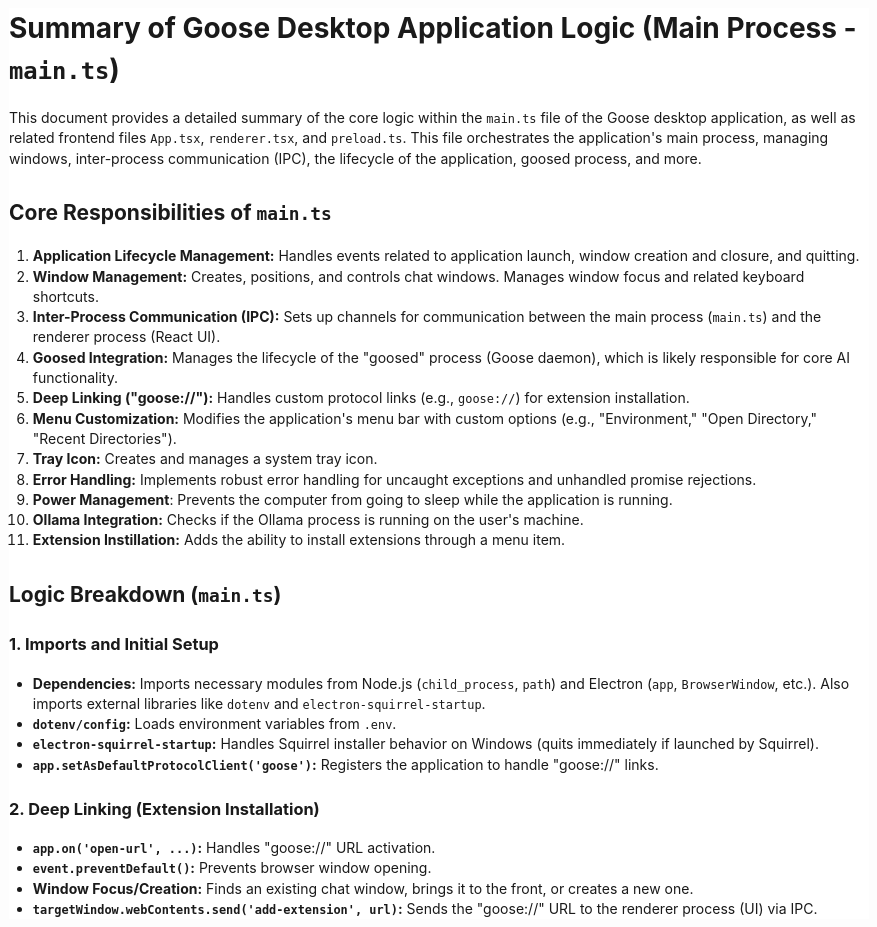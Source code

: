 # Summary of Goose Desktop Application Logic (Main Process - `main.ts`)

This document provides a detailed summary of the core logic within the `main.ts` file of the Goose desktop application, as well as related frontend files `App.tsx`, `renderer.tsx`, and `preload.ts`. This file orchestrates the application's main process, managing windows, inter-process communication (IPC), the lifecycle of the application, goosed process, and more.

## Core Responsibilities of `main.ts`

1.  **Application Lifecycle Management:** Handles events related to application launch, window creation and closure, and quitting.
2.  **Window Management:** Creates, positions, and controls chat windows. Manages window focus and related keyboard shortcuts.
3.  **Inter-Process Communication (IPC):** Sets up channels for communication between the main process (`main.ts`) and the renderer process (React UI).
4.  **Goosed Integration:** Manages the lifecycle of the "goosed" process (Goose daemon), which is likely responsible for core AI functionality.
5.  **Deep Linking ("goose://"):** Handles custom protocol links (e.g., `goose://`) for extension installation.
6.  **Menu Customization:** Modifies the application's menu bar with custom options (e.g., "Environment," "Open Directory," "Recent Directories").
7.  **Tray Icon:** Creates and manages a system tray icon.
8.  **Error Handling:** Implements robust error handling for uncaught exceptions and unhandled promise rejections.
9. **Power Management**: Prevents the computer from going to sleep while the application is running.
10. **Ollama Integration:** Checks if the Ollama process is running on the user's machine.
11. **Extension Instillation:** Adds the ability to install extensions through a menu item.

## Logic Breakdown (`main.ts`)

### 1. Imports and Initial Setup

*   **Dependencies:** Imports necessary modules from Node.js (`child_process`, `path`) and Electron (`app`, `BrowserWindow`, etc.). Also imports external libraries like `dotenv` and `electron-squirrel-startup`.
*   **`dotenv/config`:** Loads environment variables from `.env`.
*   **`electron-squirrel-startup`:** Handles Squirrel installer behavior on Windows (quits immediately if launched by Squirrel).
*   **`app.setAsDefaultProtocolClient('goose')`:** Registers the application to handle "goose://" links.

### 2. Deep Linking (Extension Installation)

*   **`app.on('open-url', ...)`:** Handles "goose://" URL activation.
*   **`event.preventDefault()`:** Prevents browser window opening.
*   **Window Focus/Creation:** Finds an existing chat window, brings it to the front, or creates a new one.
*   **`targetWindow.webContents.send('add-extension', url)`:** Sends the "goose://" URL to the renderer process (UI) via IPC.
